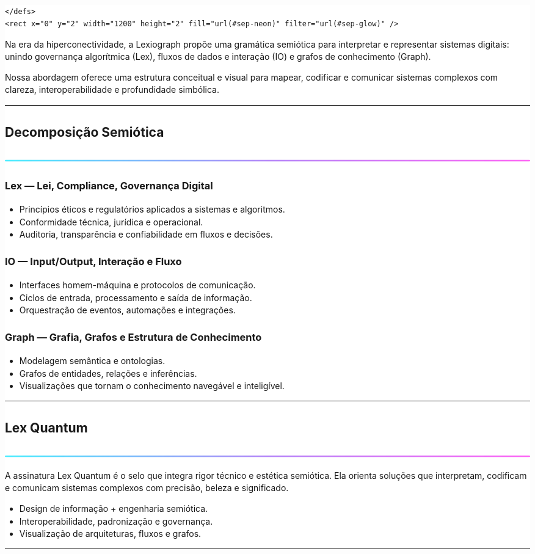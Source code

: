     </defs>
    <rect x="0" y="2" width="1200" height="2" fill="url(#sep-neon)" filter="url(#sep-glow)" />
  </svg>
</p>

Na era da hiperconectividade, a Lexiograph propõe uma gramática semiótica para interpretar e representar sistemas digitais: unindo governança algorítmica (Lex), fluxos de dados e interação (IO) e grafos de conhecimento (Graph).

Nossa abordagem oferece uma estrutura conceitual e visual para mapear, codificar e comunicar sistemas complexos com clareza, interoperabilidade e profundidade simbólica.

---

## Decomposição Semiótica

<p align="center">
  <img src="assets/separator.svg" alt="Separator" width="100%" />
</p>

### Lex — Lei, Compliance, Governança Digital
- Princípios éticos e regulatórios aplicados a sistemas e algoritmos.
- Conformidade técnica, jurídica e operacional.
- Auditoria, transparência e confiabilidade em fluxos e decisões.

### IO — Input/Output, Interação e Fluxo
- Interfaces homem-máquina e protocolos de comunicação.
- Ciclos de entrada, processamento e saída de informação.
- Orquestração de eventos, automações e integrações.

### Graph — Grafia, Grafos e Estrutura de Conhecimento
- Modelagem semântica e ontologias.
- Grafos de entidades, relações e inferências.
- Visualizações que tornam o conhecimento navegável e inteligível.

---

## Lex Quantum

<p align="center">
  <img src="assets/separator.svg" alt="Separator" width="100%" />
</p>
A assinatura Lex Quantum é o selo que integra rigor técnico e estética semiótica. Ela orienta soluções que interpretam, codificam e comunicam sistemas complexos com precisão, beleza e significado.

- Design de informação + engenharia semiótica.
- Interoperabilidade, padronização e governança.
- Visualização de arquiteturas, fluxos e grafos.

---